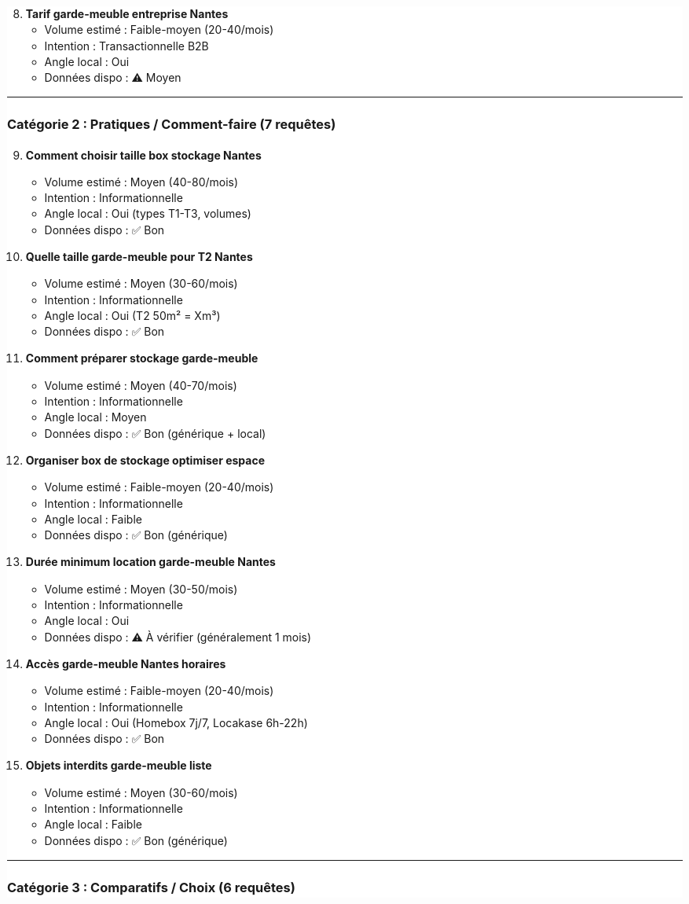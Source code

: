 8. **Tarif garde-meuble entreprise Nantes**
   - Volume estimé : Faible-moyen (20-40/mois)
   - Intention : Transactionnelle B2B
   - Angle local : Oui
   - Données dispo : ⚠️ Moyen

---

### Catégorie 2 : Pratiques / Comment-faire (7 requêtes)

9. **Comment choisir taille box stockage Nantes**
   - Volume estimé : Moyen (40-80/mois)
   - Intention : Informationnelle
   - Angle local : Oui (types T1-T3, volumes)
   - Données dispo : ✅ Bon

10. **Quelle taille garde-meuble pour T2 Nantes**
    - Volume estimé : Moyen (30-60/mois)
    - Intention : Informationnelle
    - Angle local : Oui (T2 50m² = Xm³)
    - Données dispo : ✅ Bon

11. **Comment préparer stockage garde-meuble**
    - Volume estimé : Moyen (40-70/mois)
    - Intention : Informationnelle
    - Angle local : Moyen
    - Données dispo : ✅ Bon (générique + local)

12. **Organiser box de stockage optimiser espace**
    - Volume estimé : Faible-moyen (20-40/mois)
    - Intention : Informationnelle
    - Angle local : Faible
    - Données dispo : ✅ Bon (générique)

13. **Durée minimum location garde-meuble Nantes**
    - Volume estimé : Moyen (30-50/mois)
    - Intention : Informationnelle
    - Angle local : Oui
    - Données dispo : ⚠️ À vérifier (généralement 1 mois)

14. **Accès garde-meuble Nantes horaires**
    - Volume estimé : Faible-moyen (20-40/mois)
    - Intention : Informationnelle
    - Angle local : Oui (Homebox 7j/7, Locakase 6h-22h)
    - Données dispo : ✅ Bon

15. **Objets interdits garde-meuble liste**
    - Volume estimé : Moyen (30-60/mois)
    - Intention : Informationnelle
    - Angle local : Faible
    - Données dispo : ✅ Bon (générique)

---

### Catégorie 3 : Comparatifs / Choix (6 requêtes)
